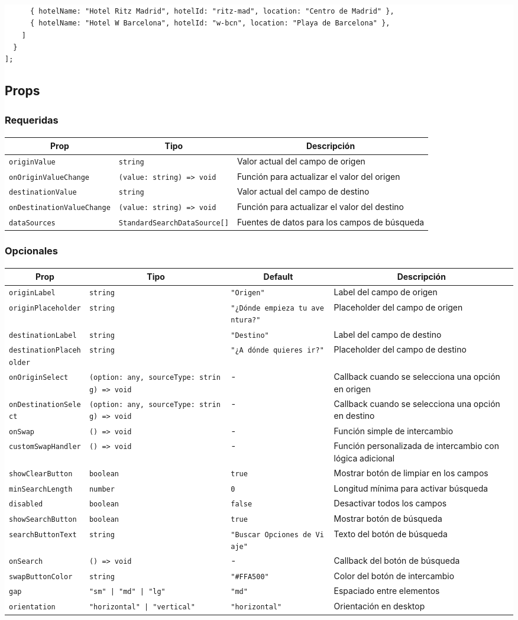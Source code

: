 ```tsx
      { hotelName: "Hotel Ritz Madrid", hotelId: "ritz-mad", location: "Centro de Madrid" },
      { hotelName: "Hotel W Barcelona", hotelId: "w-bcn", location: "Playa de Barcelona" },
    ]
  }
];
```

## Props

### Requeridas

| Prop | Tipo | Descripción |
|------|------|-------------|
| `originValue` | `string` | Valor actual del campo de origen |
| `onOriginValueChange` | `(value: string) => void` | Función para actualizar el valor del origen |
| `destinationValue` | `string` | Valor actual del campo de destino |
| `onDestinationValueChange` | `(value: string) => void` | Función para actualizar el valor del destino |
| `dataSources` | `StandardSearchDataSource[]` | Fuentes de datos para los campos de búsqueda |

### Opcionales

| Prop | Tipo | Default | Descripción |
|------|------|---------|-------------|
| `originLabel` | `string` | `"Origen"` | Label del campo de origen |
| `originPlaceholder` | `string` | `"¿Dónde empieza tu aventura?"` | Placeholder del campo de origen |
| `destinationLabel` | `string` | `"Destino"` | Label del campo de destino |
| `destinationPlaceholder` | `string` | `"¿A dónde quieres ir?"` | Placeholder del campo de destino |
| `onOriginSelect` | `(option: any, sourceType: string) => void` | - | Callback cuando se selecciona una opción en origen |
| `onDestinationSelect` | `(option: any, sourceType: string) => void` | - | Callback cuando se selecciona una opción en destino |
| `onSwap` | `() => void` | - | Función simple de intercambio |
| `customSwapHandler` | `() => void` | - | Función personalizada de intercambio con lógica adicional |
| `showClearButton` | `boolean` | `true` | Mostrar botón de limpiar en los campos |
| `minSearchLength` | `number` | `0` | Longitud mínima para activar búsqueda |
| `disabled` | `boolean` | `false` | Desactivar todos los campos |
| `showSearchButton` | `boolean` | `true` | Mostrar botón de búsqueda |
| `searchButtonText` | `string` | `"Buscar Opciones de Viaje"` | Texto del botón de búsqueda |
| `onSearch` | `() => void` | - | Callback del botón de búsqueda |
| `swapButtonColor` | `string` | `"#FFA500"` | Color del botón de intercambio |
| `gap` | `"sm" \| "md" \| "lg"` | `"md"` | Espaciado entre elementos |
| `orientation` | `"horizontal" \| "vertical"` | `"horizontal"` | Orientación en desktop |

